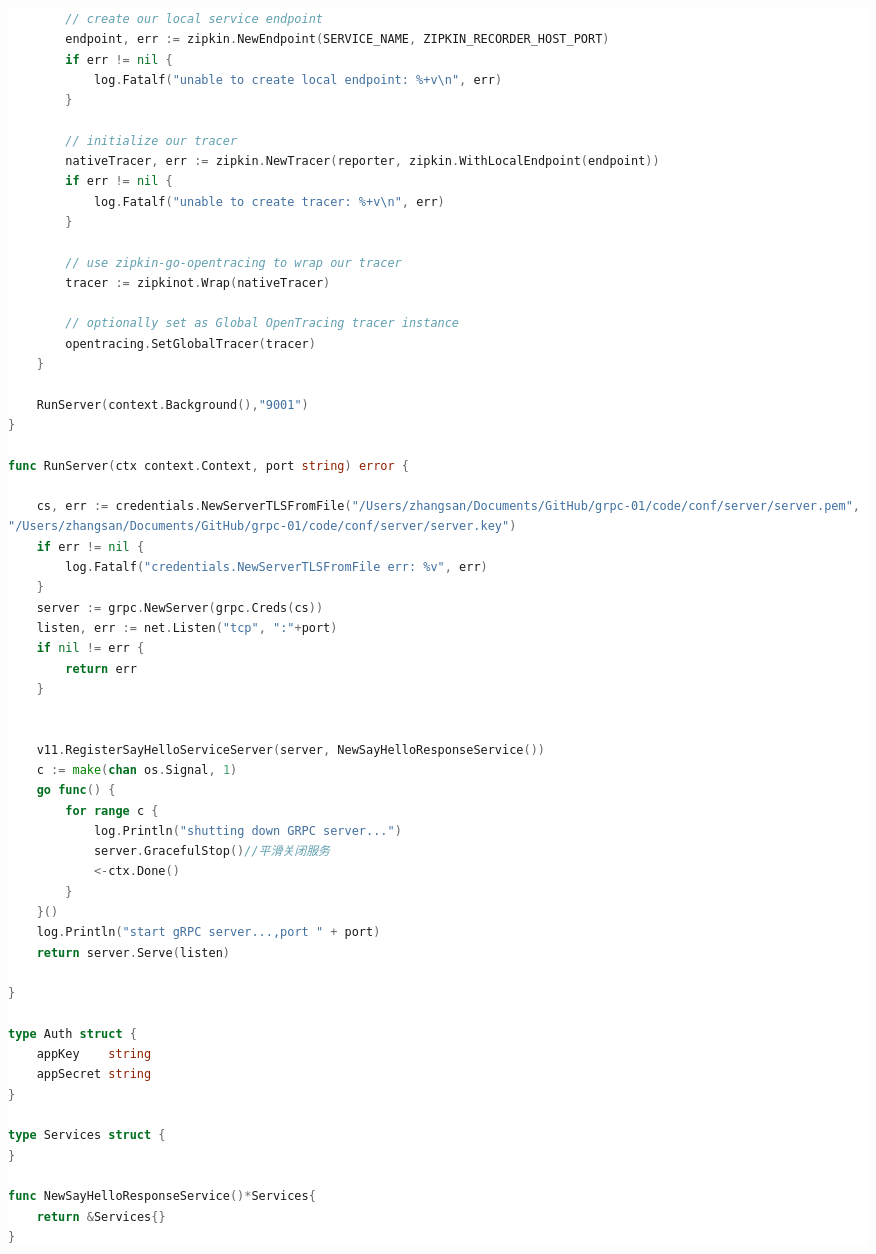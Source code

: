 ```go
		// create our local service endpoint
		endpoint, err := zipkin.NewEndpoint(SERVICE_NAME, ZIPKIN_RECORDER_HOST_PORT)
		if err != nil {
			log.Fatalf("unable to create local endpoint: %+v\n", err)
		}

		// initialize our tracer
		nativeTracer, err := zipkin.NewTracer(reporter, zipkin.WithLocalEndpoint(endpoint))
		if err != nil {
			log.Fatalf("unable to create tracer: %+v\n", err)
		}

		// use zipkin-go-opentracing to wrap our tracer
		tracer := zipkinot.Wrap(nativeTracer)

		// optionally set as Global OpenTracing tracer instance
		opentracing.SetGlobalTracer(tracer)
	}

	RunServer(context.Background(),"9001")
}

func RunServer(ctx context.Context, port string) error {

	cs, err := credentials.NewServerTLSFromFile("/Users/zhangsan/Documents/GitHub/grpc-01/code/conf/server/server.pem", "/Users/zhangsan/Documents/GitHub/grpc-01/code/conf/server/server.key")
	if err != nil {
		log.Fatalf("credentials.NewServerTLSFromFile err: %v", err)
	}
	server := grpc.NewServer(grpc.Creds(cs))
	listen, err := net.Listen("tcp", ":"+port)
	if nil != err {
		return err
	}


	v11.RegisterSayHelloServiceServer(server, NewSayHelloResponseService())
	c := make(chan os.Signal, 1)
	go func() {
		for range c {
			log.Println("shutting down GRPC server...")
			server.GracefulStop()//平滑关闭服务
			<-ctx.Done()
		}
	}()
	log.Println("start gRPC server...,port " + port)
	return server.Serve(listen)

}

type Auth struct {
	appKey    string
	appSecret string
}

type Services struct {
}

func NewSayHelloResponseService()*Services{
	return &Services{}
}


```